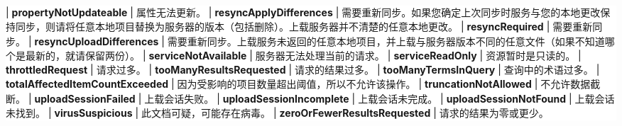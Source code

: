 | **propertyNotUpdateable**          | 属性无法更新。
| **resyncApplyDifferences**         | 需要重新同步。如果您确定上次同步时服务与您的本地更改保持同步，则请将任意本地项目替换为服务器的版本（包括删除）。上载服务器并不清楚的任意本地更改。
| **resyncRequired**                 | 需要重新同步。
| **resyncUploadDifferences**        | 需要重新同步。上载服务未返回的任意本地项目，并上载与服务器版本不同的任意文件（如果不知道哪个是最新的，就请保留两份）。
| **serviceNotAvailable**            | 服务器无法处理当前的请求。
| **serviceReadOnly**                | 资源暂时是只读的。
| **throttledRequest**               | 请求过多。
| **tooManyResultsRequested**        | 请求的结果过多。
| **tooManyTermsInQuery**            | 查询中的术语过多。
| **totalAffectedItemCountExceeded** | 因为受影响的项目数量超出阈值，所以不允许该操作。
| **truncationNotAllowed**           | 不允许数据截断。
| **uploadSessionFailed**            | 上载会话失败。
| **uploadSessionIncomplete**        | 上载会话未完成。
| **uploadSessionNotFound**          | 上载会话未找到。
| **virusSuspicious**                | 此文档可疑，可能存在病毒。
| **zeroOrFewerResultsRequested**    | 请求的结果为零或更少。



